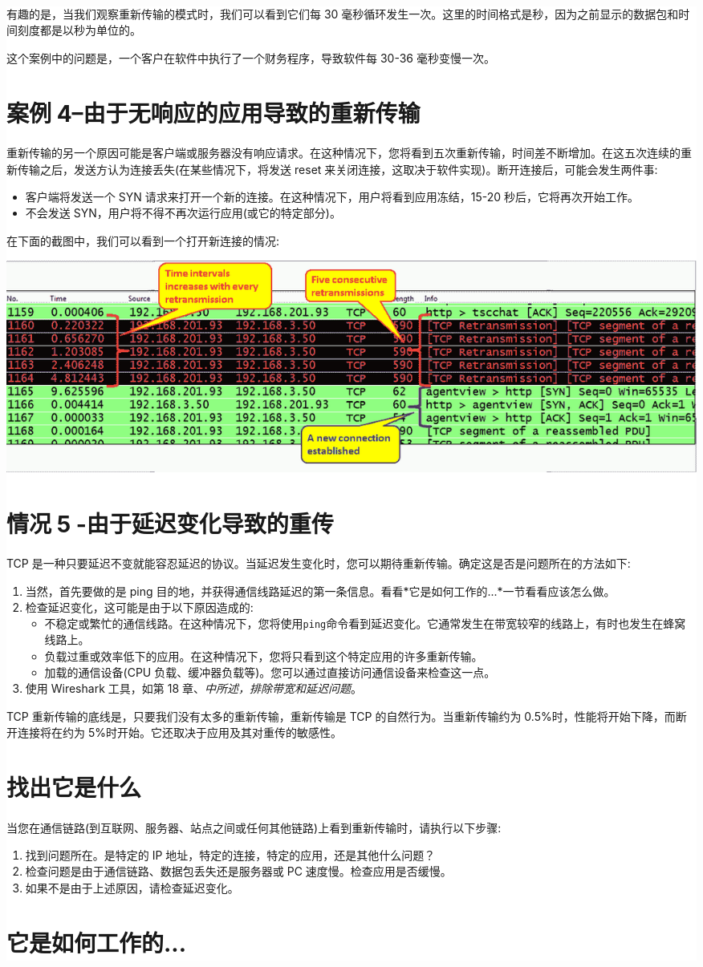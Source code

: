 有趣的是，当我们观察重新传输的模式时，我们可以看到它们每 30 毫秒循环发生一次。这里的时间格式是秒，因为之前显示的数据包和时间刻度都是以秒为单位的。

这个案例中的问题是，一个客户在软件中执行了一个财务程序，导致软件每 30-36 毫秒变慢一次。

# 案例 4–由于无响应的应用导致的重新传输

重新传输的另一个原因可能是客户端或服务器没有响应请求。在这种情况下，您将看到五次重新传输，时间差不断增加。在这五次连续的重新传输之后，发送方认为连接丢失(在某些情况下，将发送 reset 来关闭连接，这取决于软件实现)。断开连接后，可能会发生两件事:

*   客户端将发送一个 SYN 请求来打开一个新的连接。在这种情况下，用户将看到应用冻结，15-20 秒后，它将再次开始工作。
*   不会发送 SYN，用户将不得不再次运行应用(或它的特定部分)。

在下面的截图中，我们可以看到一个打开新连接的情况:

![](img/e54dd3b5-1f72-42e8-b588-742b0082a202.png)

# 情况 5 -由于延迟变化导致的重传

TCP 是一种只要延迟不变就能容忍延迟的协议。当延迟发生变化时，您可以期待重新传输。确定这是否是问题所在的方法如下:

1.  当然，首先要做的是 ping 目的地，并获得通信线路延迟的第一条信息。看看*它是如何工作的...*一节看看应该怎么做。
2.  检查延迟变化，这可能是由于以下原因造成的:
    *   不稳定或繁忙的通信线路。在这种情况下，您将使用`ping`命令看到延迟变化。它通常发生在带宽较窄的线路上，有时也发生在蜂窝线路上。
    *   负载过重或效率低下的应用。在这种情况下，您将只看到这个特定应用的许多重新传输。
    *   加载的通信设备(CPU 负载、缓冲器负载等)。您可以通过直接访问通信设备来检查这一点。
3.  使用 Wireshark 工具，如第 18 章、*中所述，排除带宽和延迟问题*。

TCP 重新传输的底线是，只要我们没有太多的重新传输，重新传输是 TCP 的自然行为。当重新传输约为 0.5%时，性能将开始下降，而断开连接将在约为 5%时开始。它还取决于应用及其对重传的敏感性。

# 找出它是什么

当您在通信链路(到互联网、服务器、站点之间或任何其他链路)上看到重新传输时，请执行以下步骤:

1.  找到问题所在。是特定的 IP 地址，特定的连接，特定的应用，还是其他什么问题？
2.  检查问题是由于通信链路、数据包丢失还是服务器或 PC 速度慢。检查应用是否缓慢。
3.  如果不是由于上述原因，请检查延迟变化。

# 它是如何工作的...
